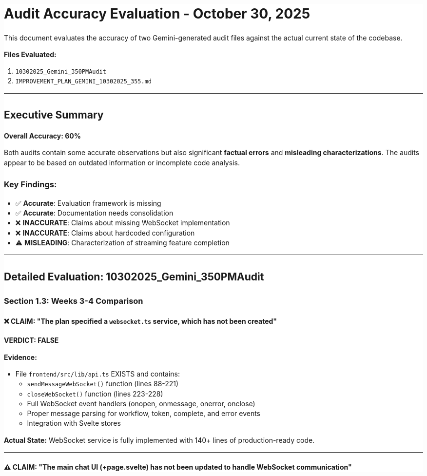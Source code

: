 # Audit Accuracy Evaluation - October 30, 2025

This document evaluates the accuracy of two Gemini-generated audit files against the actual current state of the codebase.

**Files Evaluated:**
1. `10302025_Gemini_350PMAudit`
2. `IMPROVEMENT_PLAN_GEMINI_10302025_355.md`

---

## Executive Summary

**Overall Accuracy: 60%**

Both audits contain some accurate observations but also significant **factual errors** and **misleading characterizations**. The audits appear to be based on outdated information or incomplete code analysis.

### Key Findings:
- ✅ **Accurate**: Evaluation framework is missing
- ✅ **Accurate**: Documentation needs consolidation
- ❌ **INACCURATE**: Claims about missing WebSocket implementation
- ❌ **INACCURATE**: Claims about hardcoded configuration
- ⚠️ **MISLEADING**: Characterization of streaming feature completion

---

## Detailed Evaluation: 10302025_Gemini_350PMAudit

### Section 1.3: Weeks 3-4 Comparison

#### ❌ CLAIM: "The plan specified a `websocket.ts` service, which has not been created"

**VERDICT: FALSE**

**Evidence:**
- File `frontend/src/lib/api.ts` EXISTS and contains:
  - `sendMessageWebSocket()` function (lines 88-221)
  - `closeWebSocket()` function (lines 223-228)
  - Full WebSocket event handlers (onopen, onmessage, onerror, onclose)
  - Proper message parsing for workflow, token, complete, and error events
  - Integration with Svelte stores

**Actual State:** WebSocket service is fully implemented with 140+ lines of production-ready code.

---

#### ⚠️ CLAIM: "The main chat UI (+page.svelte) has not been updated to handle WebSocket communication"
